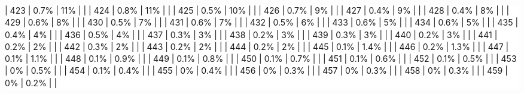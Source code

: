 | 423 | 0.7% | 11% |  |
| 424 | 0.8% | 11% |  |
| 425 | 0.5% | 10% |  |
| 426 | 0.7% | 9% |  |
| 427 | 0.4% | 9% |  |
| 428 | 0.4% | 8% |  |
| 429 | 0.6% | 8% |  |
| 430 | 0.5% | 7% |  |
| 431 | 0.6% | 7% |  |
| 432 | 0.5% | 6% |  |
| 433 | 0.6% | 5% |  |
| 434 | 0.6% | 5% |  |
| 435 | 0.4% | 4% |  |
| 436 | 0.5% | 4% |  |
| 437 | 0.3% | 3% |  |
| 438 | 0.2% | 3% |  |
| 439 | 0.3% | 3% |  |
| 440 | 0.2% | 3% |  |
| 441 | 0.2% | 2% |  |
| 442 | 0.3% | 2% |  |
| 443 | 0.2% | 2% |  |
| 444 | 0.2% | 2% |  |
| 445 | 0.1% | 1.4% |  |
| 446 | 0.2% | 1.3% |  |
| 447 | 0.1% | 1.1% |  |
| 448 | 0.1% | 0.9% |  |
| 449 | 0.1% | 0.8% |  |
| 450 | 0.1% | 0.7% |  |
| 451 | 0.1% | 0.6% |  |
| 452 | 0.1% | 0.5% |  |
| 453 | 0% | 0.5% |  |
| 454 | 0.1% | 0.4% |  |
| 455 | 0% | 0.4% |  |
| 456 | 0% | 0.3% |  |
| 457 | 0% | 0.3% |  |
| 458 | 0% | 0.3% |  |
| 459 | 0% | 0.2% |  |